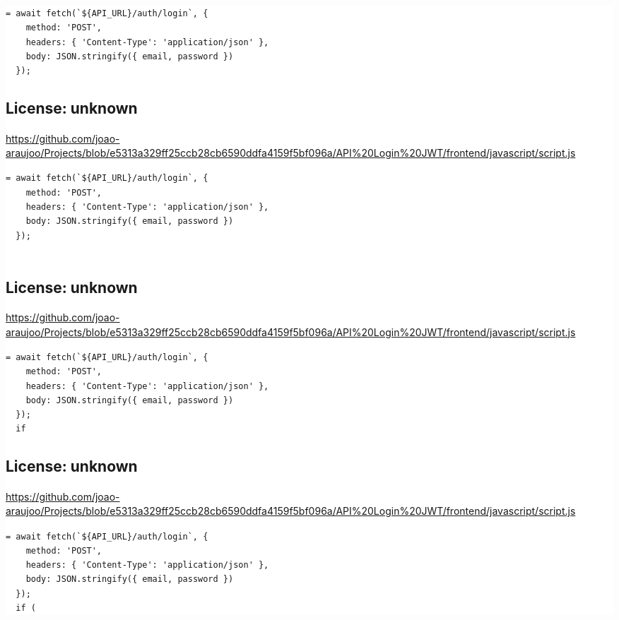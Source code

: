 ```
= await fetch(`${API_URL}/auth/login`, {
    method: 'POST',
    headers: { 'Content-Type': 'application/json' },
    body: JSON.stringify({ email, password })
  });

```


## License: unknown
https://github.com/joao-araujoo/Projects/blob/e5313a329ff25ccb28cb6590ddfa4159f5bf096a/API%20Login%20JWT/frontend/javascript/script.js

```
= await fetch(`${API_URL}/auth/login`, {
    method: 'POST',
    headers: { 'Content-Type': 'application/json' },
    body: JSON.stringify({ email, password })
  });
 
```


## License: unknown
https://github.com/joao-araujoo/Projects/blob/e5313a329ff25ccb28cb6590ddfa4159f5bf096a/API%20Login%20JWT/frontend/javascript/script.js

```
= await fetch(`${API_URL}/auth/login`, {
    method: 'POST',
    headers: { 'Content-Type': 'application/json' },
    body: JSON.stringify({ email, password })
  });
  if
```


## License: unknown
https://github.com/joao-araujoo/Projects/blob/e5313a329ff25ccb28cb6590ddfa4159f5bf096a/API%20Login%20JWT/frontend/javascript/script.js

```
= await fetch(`${API_URL}/auth/login`, {
    method: 'POST',
    headers: { 'Content-Type': 'application/json' },
    body: JSON.stringify({ email, password })
  });
  if (
```


